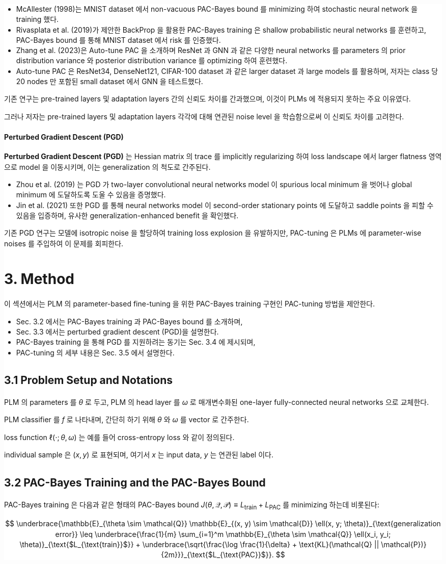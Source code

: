 - McAllester (1998)는 MNIST dataset 에서 non-vacuous PAC-Bayes bound 를 minimizing 하여 stochastic neural network 을 training 했다.
- Rivasplata et al. (2019)가 제안한 BackProp 을 활용한 PAC-Bayes training 은 shallow probabilistic neural networks 를 훈련하고, PAC-Bayes bound 를 통해 MNIST dataset 에서 risk 를 인증했다. 
- Zhang et al. (2023)은 Auto-tune PAC 을 소개하며 ResNet 과 GNN 과 같은 다양한 neural networks 를 parameters 의 prior distribution variance 와 posterior distribution variance 를 optimizing 하여 훈련했다.
- Auto-tune PAC 은 ResNet34, DenseNet121, CIFAR-100 dataset 과 같은 larger dataset 과 large models 를 활용하며, 저자는 class 당 20 nodes 만 포함된 small dataset 에서 GNN 을 테스트했다. 

기존 연구는 pre-trained layers 및 adaptation layers 간의 신뢰도 차이를 간과했으며, 이것이 PLMs 에 적용되지 못하는 주요 이유였다. 

그러나 저자는 pre-trained layers 및 adaptation layers 각각에 대해 연관된 noise level 을 학습함으로써 이 신뢰도 차이를 고려한다.

#### Perturbed Gradient Descent (PGD)

**Perturbed Gradient Descent (PGD)** 는 Hessian matrix 의 trace 를 implicitly regularizing 하여 loss landscape 에서 larger flatness 영역으로 model 을 이동시키며, 이는 generalization 의 척도로 간주된다. 

- Zhou et al. (2019) 는 PGD 가 two-layer convolutional neural networks model 이 spurious local minimum 을 벗어나 global minimum 에 도달하도록 도울 수 있음을 증명했다.
- Jin et al. (2021) 또한 PGD 를 통해 neural networks model 이 second-order stationary points 에 도달하고 saddle points 을 피할 수 있음을 입증하며, 유사한 generalization-enhanced benefit 을 확인했다.

기존 PGD 연구는 모델에 isotropic noise 을 할당하여 training loss explosion 을 유발하지만, PAC-tuning 은 PLMs 에 parameter-wise noises 를 주입하여 이 문제를 회피한다.

# 3. Method

이 섹션에서는 PLM 의 parameter-based fine-tuning 을 위한 PAC-Bayes training 구현인 PAC-tuning 방법을 제안한다. 

- Sec. 3.2 에서는 PAC-Bayes training 과 PAC-Bayes bound 를 소개하며, 
- Sec. 3.3 에서는 perturbed gradient descent (PGD)을 설명한다.
- PAC-Bayes training 을 통해 PGD 를 지원하려는 동기는 Sec. 3.4 에 제시되며, 
- PAC-tuning 의 세부 내용은 Sec. 3.5 에서 설명한다.

## 3.1 Problem Setup and Notations

PLM 의 parameters 를 $\theta$ 로 두고, PLM 의 head layer 를 $\omega$ 로 매개변수화된 one-layer fully-connected neural networks 으로 교체한다. 

PLM classifier 를 $f$ 로 나타내며, 간단히 하기 위해 $\theta$ 와 $\omega$ 를 vector 로 간주한다. 

loss function $\ell(\cdot; \theta, \omega)$ 는 예를 들어 cross-entropy loss 와 같이 정의된다. 

individual sample 은 $(x, y)$ 로 표현되며, 여기서 $x$ 는 input data, $y$ 는 연관된 label 이다.

## 3.2 PAC-Bayes Training and the PAC-Bayes Bound

PAC-Bayes training 은 다음과 같은 형태의 PAC-Bayes bound $J(\theta, \mathcal{Q}, \mathcal{P}) \equiv L_{\text{train}} + L_{\text{PAC}}$ 를 minimizing 하는데 비롯된다:

$$
\underbrace{\mathbb{E}_{\theta \sim \mathcal{Q}} \mathbb{E}_{(x, y) \sim \mathcal{D}} \ell(x, y; \theta)}_{\text{generalization error}} 
\leq 
\underbrace{\frac{1}{m} \sum_{i=1}^m \mathbb{E}_{\theta \sim \mathcal{Q}} \ell(x_i, y_i; \theta)}_{\text{$L_{\text{train}}$}} 
+ 
\underbrace{\sqrt{\frac{\log \frac{1}{\delta} + \text{KL}(\mathcal{Q} || \mathcal{P})}{2m}}}_{\text{$L_{\text{PAC}}$}}.
$$

